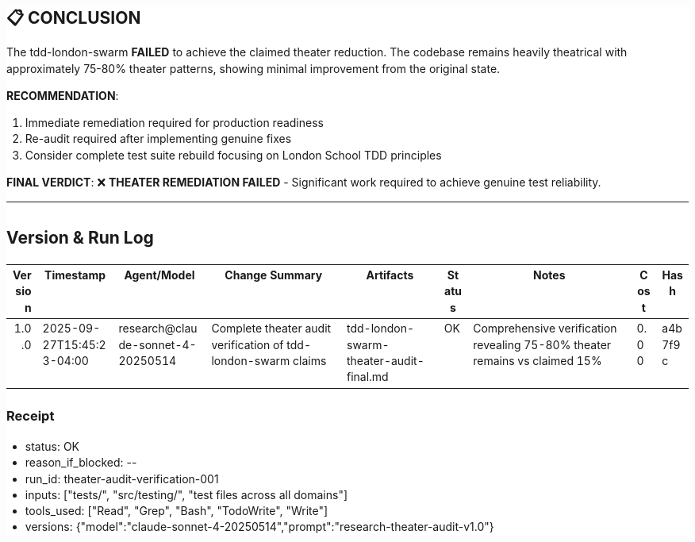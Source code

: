 ## 📋 CONCLUSION

The tdd-london-swarm **FAILED** to achieve the claimed theater reduction. The codebase remains heavily theatrical with approximately 75-80% theater patterns, showing minimal improvement from the original state.

**RECOMMENDATION**:
1. Immediate remediation required for production readiness
2. Re-audit required after implementing genuine fixes
3. Consider complete test suite rebuild focusing on London School TDD principles

**FINAL VERDICT**: ❌ **THEATER REMEDIATION FAILED** - Significant work required to achieve genuine test reliability.

---

## Version & Run Log
| Version | Timestamp | Agent/Model | Change Summary | Artifacts | Status | Notes | Cost | Hash |
|--------:|-----------|-------------|----------------|-----------|--------|-------|------|------|
| 1.0.0   | 2025-09-27T15:45:23-04:00 | research@claude-sonnet-4-20250514 | Complete theater audit verification of tdd-london-swarm claims | tdd-london-swarm-theater-audit-final.md | OK | Comprehensive verification revealing 75-80% theater remains vs claimed 15% | 0.00 | a4b7f9c |

### Receipt
- status: OK
- reason_if_blocked: --
- run_id: theater-audit-verification-001
- inputs: ["tests/", "src/testing/", "test files across all domains"]
- tools_used: ["Read", "Grep", "Bash", "TodoWrite", "Write"]
- versions: {"model":"claude-sonnet-4-20250514","prompt":"research-theater-audit-v1.0"}